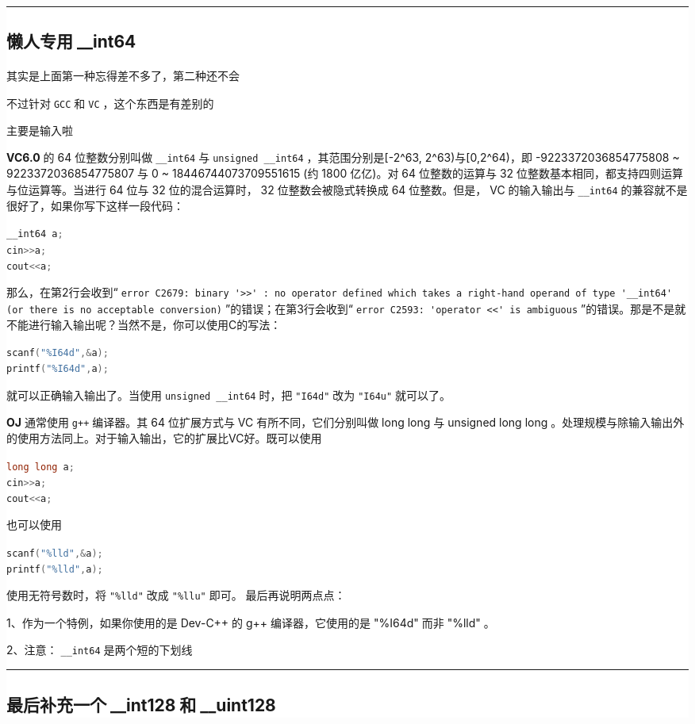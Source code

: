 ```cpp
```

--------

## 懒人专用 __int64

其实是上面第一种忘得差不多了，第二种还不会

不过针对 `GCC` 和 `VC` ，这个东西是有差别的

主要是输入啦

**VC6.0** 的 64 位整数分别叫做 `__int64` 与 `unsigned __int64` ，其范围分别是[-2^63, 2^63)与[0,2^64)，即 -9223372036854775808 ~ 9223372036854775807 与 0 ~ 18446744073709551615 (约 1800 亿亿)。对 64 位整数的运算与 32 位整数基本相同，都支持四则运算与位运算等。当进行 64 位与 32 位的混合运算时， 32 位整数会被隐式转换成 64 位整数。但是， VC 的输入输出与 `__int64` 的兼容就不是很好了，如果你写下这样一段代码：

```cpp
__int64 a;
cin>>a;
cout<<a;
```

那么，在第2行会收到“ `error C2679: binary '>>' : no operator defined which takes a right-hand operand of type '__int64' (or there is no acceptable conversion)` ”的错误；在第3行会收到“ `error C2593: 'operator <<' is ambiguous` ”的错误。那是不是就不能进行输入输出呢？当然不是，你可以使用C的写法：

```cpp
scanf("%I64d",&a);
printf("%I64d",a);
```

就可以正确输入输出了。当使用 `unsigned __int64` 时，把 `"I64d"` 改为 `"I64u"` 就可以了。

**OJ** 通常使用 `g++` 编译器。其 64 位扩展方式与 VC 有所不同，它们分别叫做 long long 与  unsigned long long 。处理规模与除输入输出外的使用方法同上。对于输入输出，它的扩展比VC好。既可以使用

```cpp
long long a;
cin>>a;
cout<<a;
```

也可以使用

```cpp
scanf("%lld",&a);
printf("%lld",a);
```

使用无符号数时，将 `"%lld"` 改成 `"%llu"` 即可。
最后再说明两点点：

  1、作为一个特例，如果你使用的是 Dev-C++ 的 g++ 编译器，它使用的是 "%I64d" 而非 "%lld" 。

  2、注意： `__int64` 是两个短的下划线

--------

## 最后补充一个 __int128 和 __uint128
